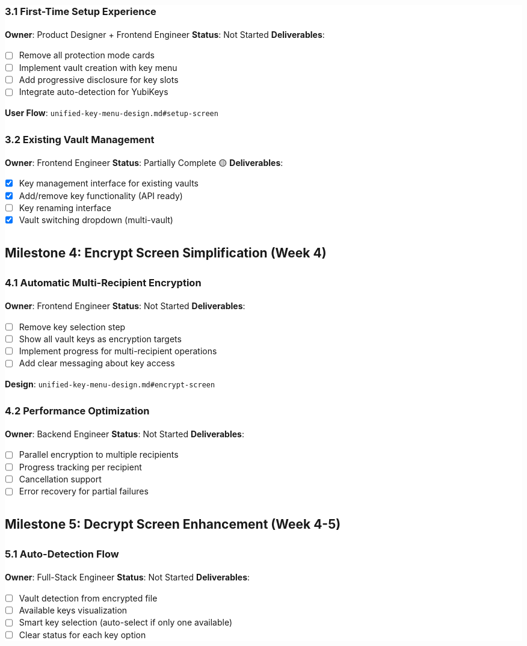### 3.1 First-Time Setup Experience
**Owner**: Product Designer + Frontend Engineer
**Status**: Not Started
**Deliverables**:
- [ ] Remove all protection mode cards
- [ ] Implement vault creation with key menu
- [ ] Add progressive disclosure for key slots
- [ ] Integrate auto-detection for YubiKeys

**User Flow**: `unified-key-menu-design.md#setup-screen`

### 3.2 Existing Vault Management
**Owner**: Frontend Engineer
**Status**: Partially Complete 🟡
**Deliverables**:
- [x] Key management interface for existing vaults
- [x] Add/remove key functionality (API ready)
- [ ] Key renaming interface
- [x] Vault switching dropdown (multi-vault)

## Milestone 4: Encrypt Screen Simplification (Week 4)

### 4.1 Automatic Multi-Recipient Encryption
**Owner**: Frontend Engineer
**Status**: Not Started
**Deliverables**:
- [ ] Remove key selection step
- [ ] Show all vault keys as encryption targets
- [ ] Implement progress for multi-recipient operations
- [ ] Add clear messaging about key access

**Design**: `unified-key-menu-design.md#encrypt-screen`

### 4.2 Performance Optimization
**Owner**: Backend Engineer
**Status**: Not Started
**Deliverables**:
- [ ] Parallel encryption to multiple recipients
- [ ] Progress tracking per recipient
- [ ] Cancellation support
- [ ] Error recovery for partial failures

## Milestone 5: Decrypt Screen Enhancement (Week 4-5)

### 5.1 Auto-Detection Flow
**Owner**: Full-Stack Engineer
**Status**: Not Started
**Deliverables**:
- [ ] Vault detection from encrypted file
- [ ] Available keys visualization
- [ ] Smart key selection (auto-select if only one available)
- [ ] Clear status for each key option
